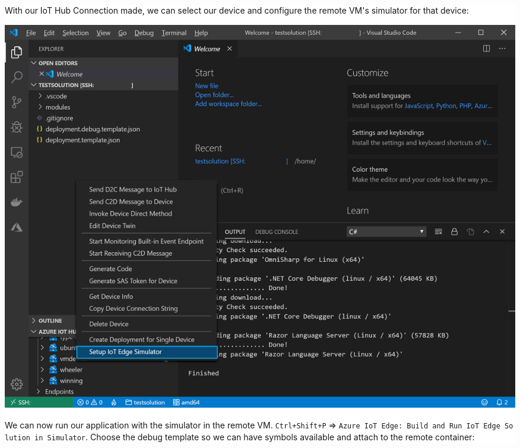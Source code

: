 With our IoT Hub Connection made, we can select our device and configure the remote VM's simulator for that device:

![Setup IoT Edge Simulator](/assets/setup_simulator.png)

We can now run our application with the simulator in the remote VM. `Ctrl+Shift+P` => `Azure IoT Edge: Build and Run IoT Edge Solution in Simulator`. Choose the debug template so we can have symbols available and attach to the remote container:
